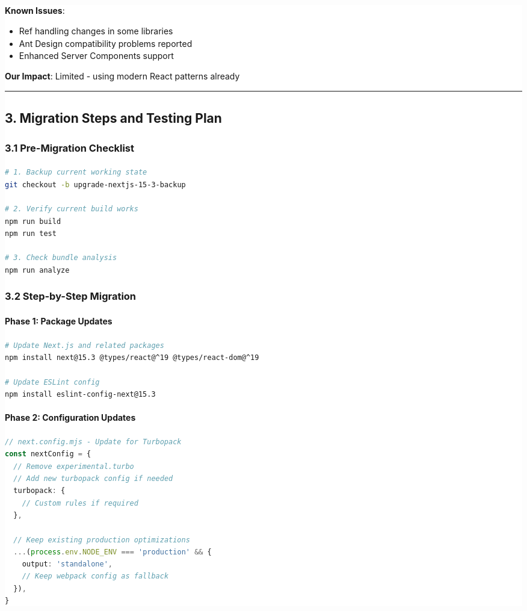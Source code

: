 **Known Issues**:
- Ref handling changes in some libraries
- Ant Design compatibility problems reported
- Enhanced Server Components support

**Our Impact**: Limited - using modern React patterns already

---

## 3. Migration Steps and Testing Plan

### 3.1 Pre-Migration Checklist

```bash
# 1. Backup current working state
git checkout -b upgrade-nextjs-15-3-backup

# 2. Verify current build works
npm run build
npm run test

# 3. Check bundle analysis
npm run analyze
```

### 3.2 Step-by-Step Migration

#### Phase 1: Package Updates
```bash
# Update Next.js and related packages
npm install next@15.3 @types/react@^19 @types/react-dom@^19

# Update ESLint config
npm install eslint-config-next@15.3
```

#### Phase 2: Configuration Updates
```typescript
// next.config.mjs - Update for Turbopack
const nextConfig = {
  // Remove experimental.turbo
  // Add new turbopack config if needed
  turbopack: {
    // Custom rules if required
  },
  
  // Keep existing production optimizations
  ...(process.env.NODE_ENV === 'production' && {
    output: 'standalone',
    // Keep webpack config as fallback
  }),
}
```
